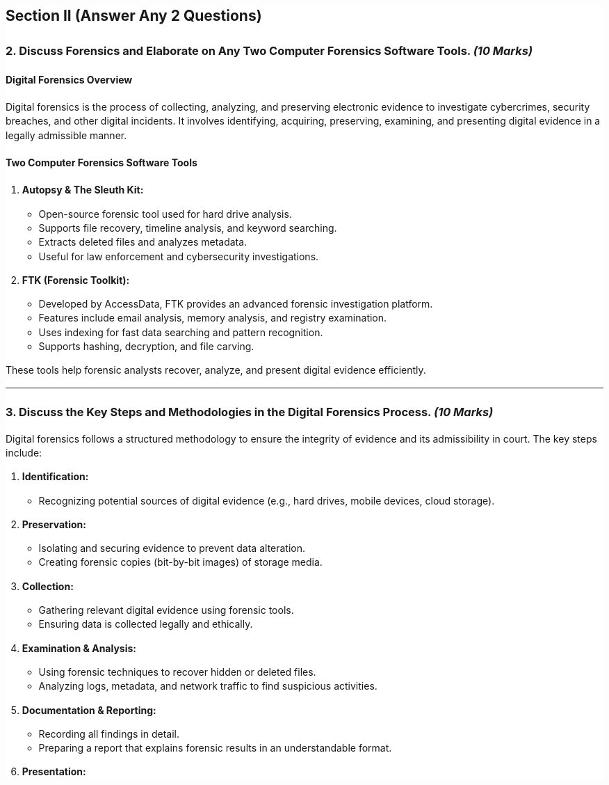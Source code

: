 
## **Section II (Answer Any 2 Questions)**

### **2. Discuss Forensics and Elaborate on Any Two Computer Forensics Software Tools.** _(10 Marks)_

#### **Digital Forensics Overview**

Digital forensics is the process of collecting, analyzing, and preserving electronic evidence to investigate cybercrimes, security breaches, and other digital incidents. It involves identifying, acquiring, preserving, examining, and presenting digital evidence in a legally admissible manner.

#### **Two Computer Forensics Software Tools**

1. **Autopsy & The Sleuth Kit:**
    
    - Open-source forensic tool used for hard drive analysis.
    - Supports file recovery, timeline analysis, and keyword searching.
    - Extracts deleted files and analyzes metadata.
    - Useful for law enforcement and cybersecurity investigations.
2. **FTK (Forensic Toolkit):**
    
    - Developed by AccessData, FTK provides an advanced forensic investigation platform.
    - Features include email analysis, memory analysis, and registry examination.
    - Uses indexing for fast data searching and pattern recognition.
    - Supports hashing, decryption, and file carving.

These tools help forensic analysts recover, analyze, and present digital evidence efficiently.

---

### **3. Discuss the Key Steps and Methodologies in the Digital Forensics Process.** _(10 Marks)_

Digital forensics follows a structured methodology to ensure the integrity of evidence and its admissibility in court. The key steps include:

1. **Identification:**
    
    - Recognizing potential sources of digital evidence (e.g., hard drives, mobile devices, cloud storage).
2. **Preservation:**
    
    - Isolating and securing evidence to prevent data alteration.
    - Creating forensic copies (bit-by-bit images) of storage media.
3. **Collection:**
    
    - Gathering relevant digital evidence using forensic tools.
    - Ensuring data is collected legally and ethically.
4. **Examination & Analysis:**
    
    - Using forensic techniques to recover hidden or deleted files.
    - Analyzing logs, metadata, and network traffic to find suspicious activities.
5. **Documentation & Reporting:**
    
    - Recording all findings in detail.
    - Preparing a report that explains forensic results in an understandable format.
6. **Presentation:**
    